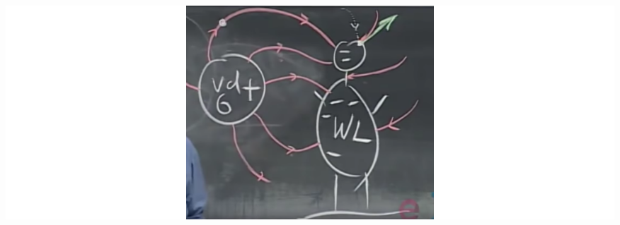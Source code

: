 <img src="2-Electric_Field_Lines/bouncy_experiment.png" width="350" align="middle" style="display:block; margin: auto"> 
